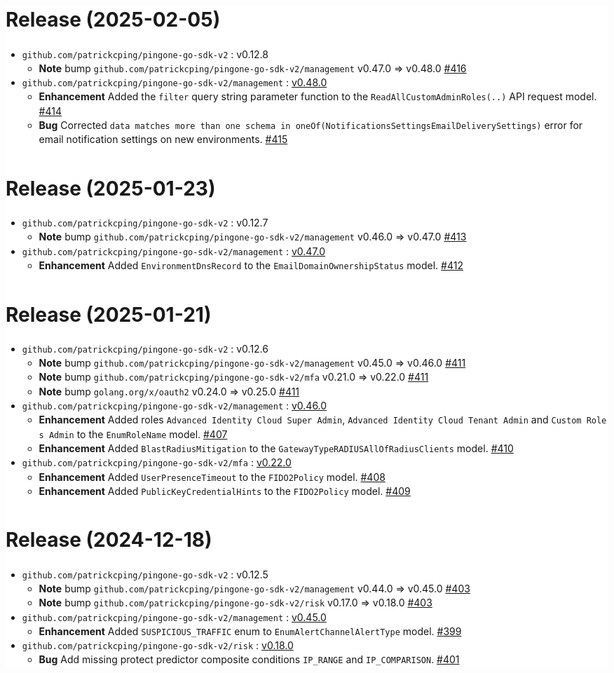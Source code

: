 # Release (2025-02-05)

* `github.com/patrickcping/pingone-go-sdk-v2` : v0.12.8
  * **Note** bump `github.com/patrickcping/pingone-go-sdk-v2/management` v0.47.0 => v0.48.0 [#416](https://github.com/patrickcping/pingone-go-sdk-v2/pull/416)
* `github.com/patrickcping/pingone-go-sdk-v2/management` : [v0.48.0](./management/CHANGELOG.md)
  * **Enhancement** Added the `filter` query string parameter function to the `ReadAllCustomAdminRoles(..)` API request model. [#414](https://github.com/patrickcping/pingone-go-sdk-v2/pull/414)
  * **Bug** Corrected `data matches more than one schema in oneOf(NotificationsSettingsEmailDeliverySettings)` error for email notification settings on new environments. [#415](https://github.com/patrickcping/pingone-go-sdk-v2/pull/415)

# Release (2025-01-23)

* `github.com/patrickcping/pingone-go-sdk-v2` : v0.12.7
  * **Note** bump `github.com/patrickcping/pingone-go-sdk-v2/management` v0.46.0 => v0.47.0 [#413](https://github.com/patrickcping/pingone-go-sdk-v2/pull/413)
* `github.com/patrickcping/pingone-go-sdk-v2/management` : [v0.47.0](./management/CHANGELOG.md)
  * **Enhancement** Added `EnvironmentDnsRecord` to the `EmailDomainOwnershipStatus` model. [#412](https://github.com/patrickcping/pingone-go-sdk-v2/pull/412)

# Release (2025-01-21)

* `github.com/patrickcping/pingone-go-sdk-v2` : v0.12.6
  * **Note** bump `github.com/patrickcping/pingone-go-sdk-v2/management` v0.45.0 => v0.46.0 [#411](https://github.com/patrickcping/pingone-go-sdk-v2/pull/411)
  * **Note** bump `github.com/patrickcping/pingone-go-sdk-v2/mfa` v0.21.0 => v0.22.0 [#411](https://github.com/patrickcping/pingone-go-sdk-v2/pull/411)
  * **Note** bump `golang.org/x/oauth2` v0.24.0 => v0.25.0 [#411](https://github.com/patrickcping/pingone-go-sdk-v2/pull/411)
* `github.com/patrickcping/pingone-go-sdk-v2/management` : [v0.46.0](./management/CHANGELOG.md)
  * **Enhancement** Added roles `Advanced Identity Cloud Super Admin`, `Advanced Identity Cloud Tenant Admin` and `Custom Roles Admin` to the `EnumRoleName` model. [#407](https://github.com/patrickcping/pingone-go-sdk-v2/pull/407)
  * **Enhancement** Added `BlastRadiusMitigation` to the `GatewayTypeRADIUSAllOfRadiusClients` model. [#410](https://github.com/patrickcping/pingone-go-sdk-v2/pull/410)
* `github.com/patrickcping/pingone-go-sdk-v2/mfa` : [v0.22.0](./mfa/CHANGELOG.md)
  * **Enhancement** Added `UserPresenceTimeout` to the `FIDO2Policy` model. [#408](https://github.com/patrickcping/pingone-go-sdk-v2/pull/408)
  * **Enhancement** Added `PublicKeyCredentialHints` to the `FIDO2Policy` model. [#409](https://github.com/patrickcping/pingone-go-sdk-v2/pull/409)

# Release (2024-12-18)

* `github.com/patrickcping/pingone-go-sdk-v2` : v0.12.5
  * **Note** bump `github.com/patrickcping/pingone-go-sdk-v2/management` v0.44.0 => v0.45.0 [#403](https://github.com/patrickcping/pingone-go-sdk-v2/pull/403)
  * **Note** bump `github.com/patrickcping/pingone-go-sdk-v2/risk` v0.17.0 => v0.18.0 [#403](https://github.com/patrickcping/pingone-go-sdk-v2/pull/403)
* `github.com/patrickcping/pingone-go-sdk-v2/management` : [v0.45.0](./management/CHANGELOG.md)
  * **Enhancement** Added `SUSPICIOUS_TRAFFIC` enum to `EnumAlertChannelAlertType` model. [#399](https://github.com/patrickcping/pingone-go-sdk-v2/pull/399)
* `github.com/patrickcping/pingone-go-sdk-v2/risk` : [v0.18.0](./risk/CHANGELOG.md)
  * **Bug** Add missing protect predictor composite conditions `IP_RANGE` and `IP_COMPARISON`. [#401](https://github.com/patrickcping/pingone-go-sdk-v2/pull/401)
